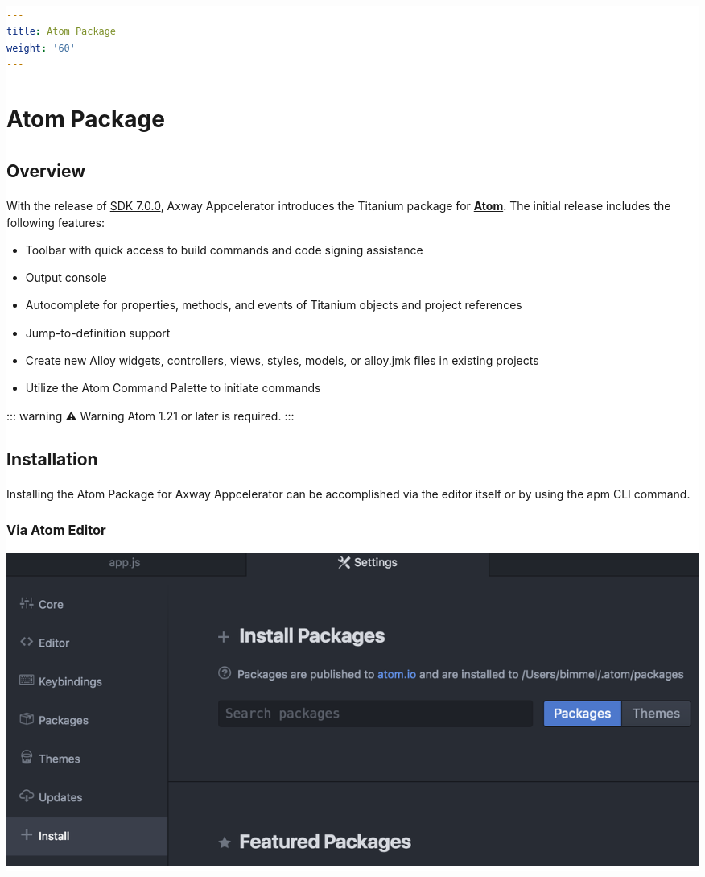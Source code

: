 ```yaml
---
title: Atom Package
weight: '60'
---
```


# Atom Package

## Overview

With the release of [SDK 7.0.0](#undefined), Axway Appcelerator introduces the Titanium package for **[Atom](https://atom.io/)**. The initial release includes the following features:

* Toolbar with quick access to build commands and code signing assistance

* Output console

* Autocomplete for properties, methods, and events of Titanium objects and project references

* Jump-to-definition support

* Create new Alloy widgets, controllers, views, styles, models, or alloy.jmk files in existing projects

* Utilize the Atom Command Palette to initiate commands

::: warning ⚠️ Warning
Atom 1.21 or later is required.
:::

## Installation

Installing the Atom Package for Axway Appcelerator can be accomplished via the editor itself or by using the apm CLI command.

### Via Atom Editor

![Screen_Shot_2017-12-01_at_10.21.05_AM](./Screen_Shot_2017-12-01_at_10.21.05_AM.png)
